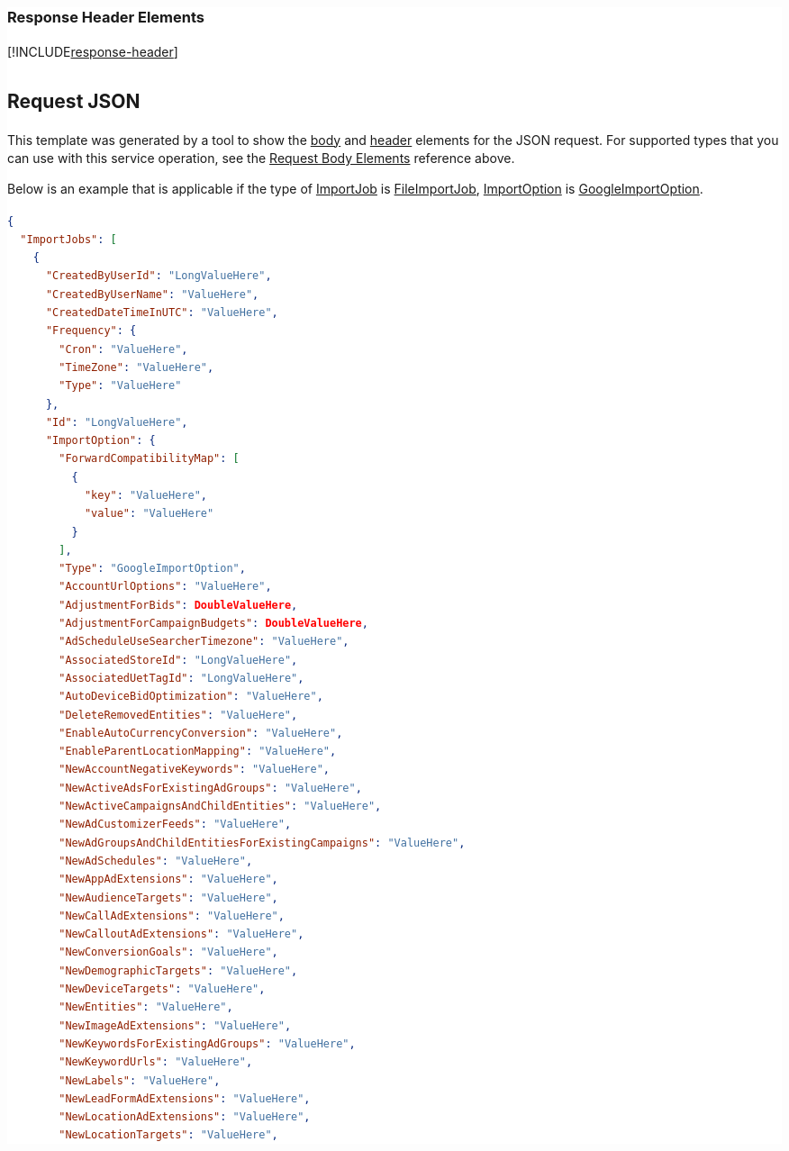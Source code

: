 ### <a name="response-header"></a>Response Header Elements
[!INCLUDE[response-header](./includes/response-header.md)]

## <a name="request-json"></a>Request JSON
This template was generated by a tool to show the [body](#request-body) and [header](#request-header) elements for the JSON request. For supported types that you can use with this service operation, see the [Request Body Elements](#request-body) reference above.

Below is an example that is applicable if the type of [ImportJob](importjob.md) is [FileImportJob](fileimportjob.md), [ImportOption](importoption.md) is [GoogleImportOption](googleimportoption.md).

```json
{
  "ImportJobs": [
    {
      "CreatedByUserId": "LongValueHere",
      "CreatedByUserName": "ValueHere",
      "CreatedDateTimeInUTC": "ValueHere",
      "Frequency": {
        "Cron": "ValueHere",
        "TimeZone": "ValueHere",
        "Type": "ValueHere"
      },
      "Id": "LongValueHere",
      "ImportOption": {
        "ForwardCompatibilityMap": [
          {
            "key": "ValueHere",
            "value": "ValueHere"
          }
        ],
        "Type": "GoogleImportOption",
        "AccountUrlOptions": "ValueHere",
        "AdjustmentForBids": DoubleValueHere,
        "AdjustmentForCampaignBudgets": DoubleValueHere,
        "AdScheduleUseSearcherTimezone": "ValueHere",
        "AssociatedStoreId": "LongValueHere",
        "AssociatedUetTagId": "LongValueHere",
        "AutoDeviceBidOptimization": "ValueHere",
        "DeleteRemovedEntities": "ValueHere",
        "EnableAutoCurrencyConversion": "ValueHere",
        "EnableParentLocationMapping": "ValueHere",
        "NewAccountNegativeKeywords": "ValueHere",
        "NewActiveAdsForExistingAdGroups": "ValueHere",
        "NewActiveCampaignsAndChildEntities": "ValueHere",
        "NewAdCustomizerFeeds": "ValueHere",
        "NewAdGroupsAndChildEntitiesForExistingCampaigns": "ValueHere",
        "NewAdSchedules": "ValueHere",
        "NewAppAdExtensions": "ValueHere",
        "NewAudienceTargets": "ValueHere",
        "NewCallAdExtensions": "ValueHere",
        "NewCalloutAdExtensions": "ValueHere",
        "NewConversionGoals": "ValueHere",
        "NewDemographicTargets": "ValueHere",
        "NewDeviceTargets": "ValueHere",
        "NewEntities": "ValueHere",
        "NewImageAdExtensions": "ValueHere",
        "NewKeywordsForExistingAdGroups": "ValueHere",
        "NewKeywordUrls": "ValueHere",
        "NewLabels": "ValueHere",
        "NewLeadFormAdExtensions": "ValueHere",
        "NewLocationAdExtensions": "ValueHere",
        "NewLocationTargets": "ValueHere",
```